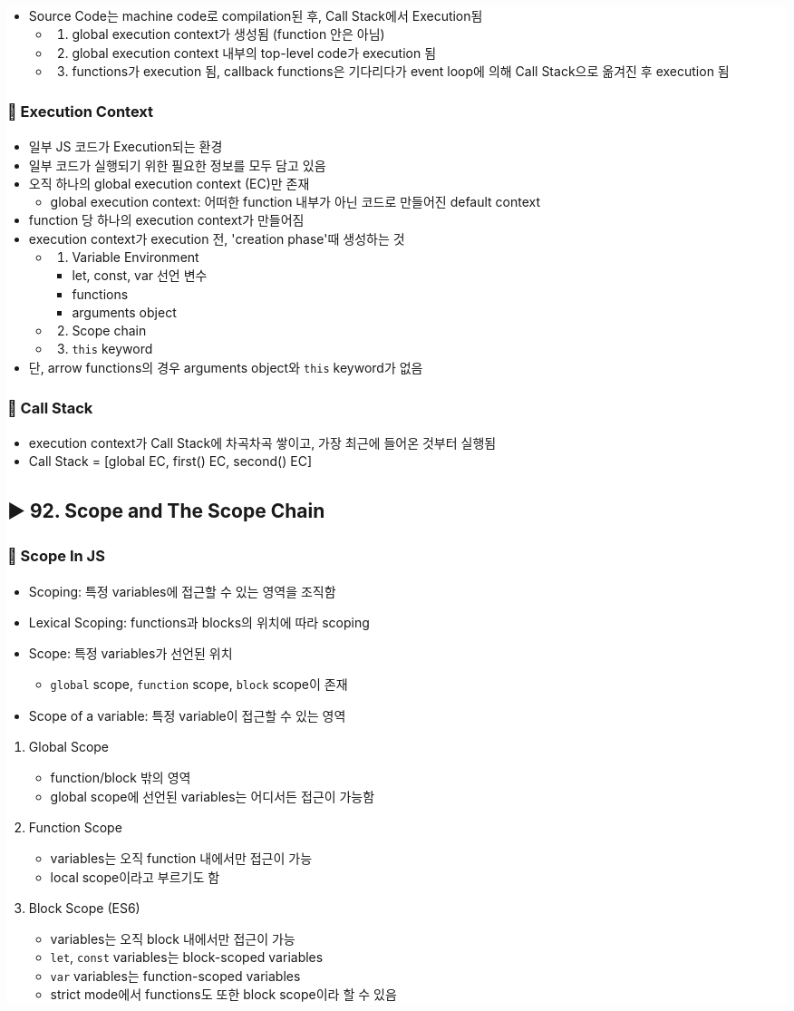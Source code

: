 - Source Code는 machine code로 compilation된 후, Call Stack에서 Execution됨
  - 1. global execution context가 생성됨 (function 안은 아님)
  - 2. global execution context 내부의 top-level code가 execution 됨
  - 3. functions가 execution 됨, callback functions은 기다리다가 event loop에 의해 Call Stack으로 옮겨진 후 execution 됨

### 🔹 Execution Context

- 일부 JS 코드가 Execution되는 환경
- 일부 코드가 실행되기 위한 필요한 정보를 모두 담고 있음
- 오직 하나의 global execution context (EC)만 존재
  - global execution context: 어떠한 function 내부가 아닌 코드로 만들어진 default context
- function 당 하나의 execution context가 만들어짐
- execution context가 execution 전, 'creation phase'때 생성하는 것
  - 1. Variable Environment
    - let, const, var 선언 변수
    - functions
    - arguments object
  - 2. Scope chain
  - 3. `this` keyword
- 단, arrow functions의 경우 arguments object와 `this` keyword가 없음

### 🔹 Call Stack

- execution context가 Call Stack에 차곡차곡 쌓이고, 가장 최근에 들어온 것부터 실행됨
- Call Stack = [global EC, first() EC, second() EC]

## ▶ 92. Scope and The Scope Chain

### 🔹 Scope In JS

- Scoping: 특정 variables에 접근할 수 있는 영역을 조직함

- Lexical Scoping: functions과 blocks의 위치에 따라 scoping

- Scope: 특정 variables가 선언된 위치

  - `global` scope, `function` scope, `block` scope이 존재

- Scope of a variable: 특정 variable이 접근할 수 있는 영역

1. Global Scope

   - function/block 밖의 영역
   - global scope에 선언된 variables는 어디서든 접근이 가능함

2. Function Scope

   - variables는 오직 function 내에서만 접근이 가능
   - local scope이라고 부르기도 함

3. Block Scope (ES6)

   - variables는 오직 block 내에서만 접근이 가능
   - `let`, `const` variables는 block-scoped variables
   - `var` variables는 function-scoped variables
   - strict mode에서 functions도 또한 block scope이라 할 수 있음
